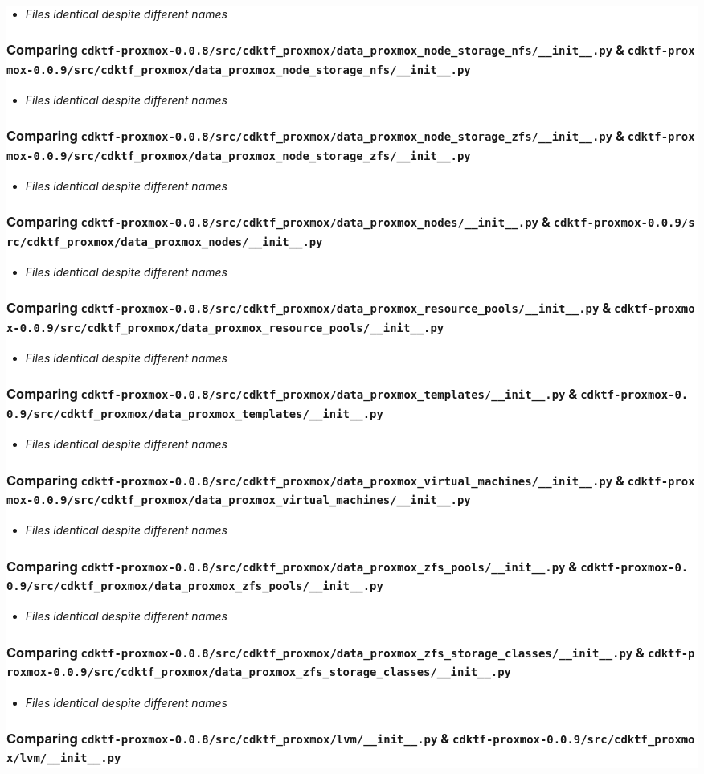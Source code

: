  * *Files identical despite different names*

### Comparing `cdktf-proxmox-0.0.8/src/cdktf_proxmox/data_proxmox_node_storage_nfs/__init__.py` & `cdktf-proxmox-0.0.9/src/cdktf_proxmox/data_proxmox_node_storage_nfs/__init__.py`

 * *Files identical despite different names*

### Comparing `cdktf-proxmox-0.0.8/src/cdktf_proxmox/data_proxmox_node_storage_zfs/__init__.py` & `cdktf-proxmox-0.0.9/src/cdktf_proxmox/data_proxmox_node_storage_zfs/__init__.py`

 * *Files identical despite different names*

### Comparing `cdktf-proxmox-0.0.8/src/cdktf_proxmox/data_proxmox_nodes/__init__.py` & `cdktf-proxmox-0.0.9/src/cdktf_proxmox/data_proxmox_nodes/__init__.py`

 * *Files identical despite different names*

### Comparing `cdktf-proxmox-0.0.8/src/cdktf_proxmox/data_proxmox_resource_pools/__init__.py` & `cdktf-proxmox-0.0.9/src/cdktf_proxmox/data_proxmox_resource_pools/__init__.py`

 * *Files identical despite different names*

### Comparing `cdktf-proxmox-0.0.8/src/cdktf_proxmox/data_proxmox_templates/__init__.py` & `cdktf-proxmox-0.0.9/src/cdktf_proxmox/data_proxmox_templates/__init__.py`

 * *Files identical despite different names*

### Comparing `cdktf-proxmox-0.0.8/src/cdktf_proxmox/data_proxmox_virtual_machines/__init__.py` & `cdktf-proxmox-0.0.9/src/cdktf_proxmox/data_proxmox_virtual_machines/__init__.py`

 * *Files identical despite different names*

### Comparing `cdktf-proxmox-0.0.8/src/cdktf_proxmox/data_proxmox_zfs_pools/__init__.py` & `cdktf-proxmox-0.0.9/src/cdktf_proxmox/data_proxmox_zfs_pools/__init__.py`

 * *Files identical despite different names*

### Comparing `cdktf-proxmox-0.0.8/src/cdktf_proxmox/data_proxmox_zfs_storage_classes/__init__.py` & `cdktf-proxmox-0.0.9/src/cdktf_proxmox/data_proxmox_zfs_storage_classes/__init__.py`

 * *Files identical despite different names*

### Comparing `cdktf-proxmox-0.0.8/src/cdktf_proxmox/lvm/__init__.py` & `cdktf-proxmox-0.0.9/src/cdktf_proxmox/lvm/__init__.py`
